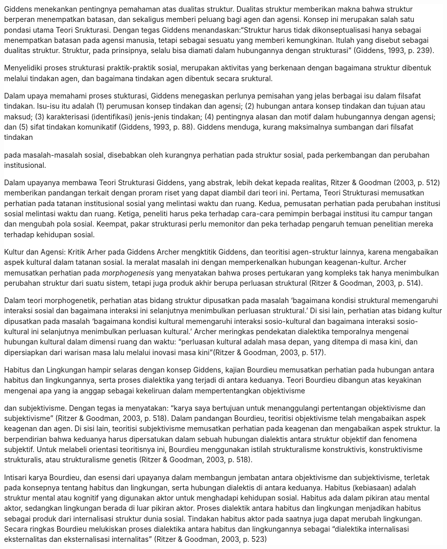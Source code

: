 <p><span class="font2">Giddens menekankan pentingnya pemahaman atas dualitas struktur. Dualitas struktur memberikan makna bahwa struktur berperan menempatkan batasan, dan sekaligus memberi peluang bagi agen dan agensi. Konsep ini merupakan salah satu pondasi utama Teori Srukturasi. Dengan tegas Giddens menandaskan:“Struktur harus tidak dikonseptualisasi hanya sebagai menempatkan batasan pada agensi manusia, tetapi sebagai sesuatu yang memberi kemungkinan. Itulah yang disebut sebagai dualitas struktur. Struktur, pada prinsipnya, selalu bisa diamati dalam hubungannya dengan strukturasi” (Giddens, 1993, p. 239).</span></p>
<p><span class="font2">Menyelidiki proses strukturasi praktik-praktik sosial, merupakan aktivitas yang berkenaan dengan bagaimana struktur dibentuk melalui tindakan agen, dan bagaimana tindakan agen dibentuk secara sruktural.</span></p>
<p><span class="font2">Dalam upaya memahami proses stukturasi, Giddens menegaskan perlunya pemisahan yang jelas berbagai isu dalam filsafat tindakan. Isu-isu itu adalah (1) perumusan konsep tindakan dan agensi; (2) hubungan antara konsep tindakan dan tujuan atau maksud; (3) karakterisasi (identifikasi) jenis-jenis tindakan; (4) pentingnya alasan dan motif dalam hubungannya dengan agensi; dan (5) sifat tindakan komunikatif (Giddens, 1993, p. 88). Giddens menduga, kurang maksimalnya sumbangan dari filsafat tindakan</span></p>
<p><span class="font2">pada masalah-masalah sosial, disebabkan oleh kurangnya perhatian pada struktur sosial, pada perkembangan dan perubahan institusional.</span></p>
<p><span class="font2">Dalam upayanya membawa Teori Strukturasi Giddens, yang abstrak, lebih dekat kepada realitas, Ritzer &amp;&nbsp;Goodman (2003, p. 512) memberikan pandangan terkait dengan proram riset yang dapat diambil dari teori ini. Pertama, Teori Strukturasi memusatkan perhatian pada tatanan institusional sosial yang melintasi waktu dan ruang. Kedua, pemusatan perhatian pada perubahan institusi sosial melintasi waktu dan ruang. Ketiga, peneliti harus peka terhadap cara-cara pemimpin berbagai institusi itu campur tangan dan mengubah pola sosial. Keempat, pakar strukturasi perlu memonitor dan peka terhadap pengaruh temuan penelitian mereka terhadap kehidupan sosial.</span></p>
<p><span class="font2">Kultur dan Agensi: Kritik Arher pada Giddens Archer mengktitik Giddens, dan teoritisi agen-struktur lainnya, karena mengabaikan aspek kultural dalam tatanan sosial. Ia meralat masalah ini dengan memperkenalkan hubungan keagenan-kultur. Archer memusatkan perhatian pada </span><span class="font2" style="font-style:italic;">morphogenesis</span><span class="font2"> yang menyatakan bahwa proses pertukaran yang kompleks tak hanya menimbulkan perubahan struktur dari suatu sistem, tetapi juga produk akhir berupa perluasan struktural (Ritzer &amp;&nbsp;Goodman, 2003, p. 514).</span></p>
<p><span class="font2">Dalam teori morphogenetik, perhatian atas bidang struktur dipusatkan pada masalah ‘bagaimana kondisi struktural memengaruhi interaksi sosial dan bagaimana interaksi ini selanjutnya menimbulkan perluasan struktural.’ Di sisi lain, perhatian atas bidang kultur dipusatkan pada masalah ‘bagaimana kondisi kultural memengaruhi interaksi sosio-kultural dan bagaimana interaksi sosio-kultural ini selanjutnya menimbulkan perluasan kultural.’ Archer meringkas pendekatan dialektika temporalnya mengenai hubungan kultural dalam dimensi ruang dan waktu: “perluasan kultural adalah masa depan, yang ditempa di masa kini, dan dipersiapkan dari warisan masa lalu melalui inovasi masa kini”(Ritzer &amp;&nbsp;Goodman, 2003, p. 517).</span></p>
<p><span class="font2">Habitus dan Lingkungan hampir selaras dengan konsep Giddens, kajian Bourdieu memusatkan perhatian pada hubungan antara habitus dan lingkungannya, serta proses dialektika yang terjadi di antara keduanya. Teori Bourdieu dibangun atas keyakinan mengenai apa yang ia anggap sebagai kekeliruan dalam mempertentangkan objektivisme</span></p>
<p><span class="font2">dan subjektivisme. Dengan tegas ia menyatakan: “karya saya bertujuan untuk menanggulangi pertentangan objektivisme dan subjektivisme” (Ritzer &amp;&nbsp;Goodman, 2003, p. 518). Dalam pandangan Bourdieu, teoritisi objektivisme telah mengabaikan aspek keagenan dan agen. Di sisi lain, teoritisi subjektivisme memusatkan perhatian pada keagenan dan mengabaikan aspek struktur. Ia berpendirian bahwa keduanya harus dipersatukan dalam sebuah hubungan dialektis antara struktur objektif dan fenomena subjektif. Untuk melabeli orientasi teoritisnya ini, Bourdieu menggunakan istilah strukturalisme konstruktivis, konstruktivisme strukturalis, atau strukturalisme genetis (Ritzer &amp;&nbsp;Goodman, 2003, p. 518).</span></p>
<p><span class="font2">Intisari karya Bourdieu, dan esensi dari upayanya dalam membangun jembatan antara objektivisme dan subjektivisme, terletak pada konsepnya tentang habitus dan lingkungan, serta hubungan dialektis di antara keduanya. Habitus (kebiasaan) adalah struktur mental atau kognitif yang digunakan aktor untuk menghadapi kehidupan sosial. Habitus ada dalam pikiran atau mental aktor, sedangkan lingkungan berada di luar pikiran aktor. Proses dialektik antara habitus dan lingkungan menjadikan habitus sebagai produk dari internalisasi struktur dunia sosial. Tindakan habitus aktor pada saatnya juga dapat merubah lingkungan. Secara ringkas Bourdieu melukiskan proses dialektika antara habitus dan lingkungannya sebagai “dialektika internalisasi eksternalitas dan eksternalisasi internalitas” (Ritzer &amp;&nbsp;Goodman, 2003, p. 523)</span></p>